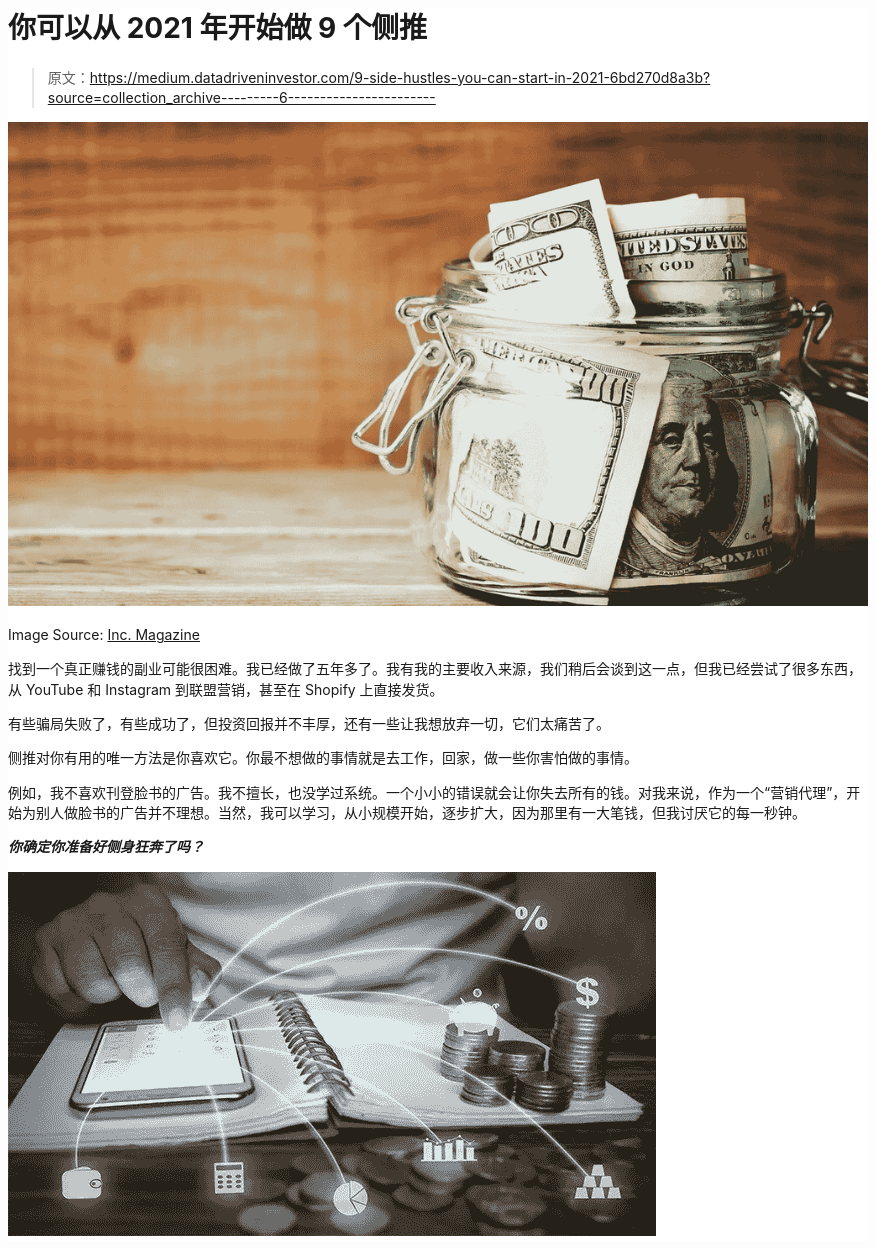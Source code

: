 # 你可以从 2021 年开始做 9 个侧推

> 原文：<https://medium.datadriveninvestor.com/9-side-hustles-you-can-start-in-2021-6bd270d8a3b?source=collection_archive---------6----------------------->

![](img/d9bf92adf0f1af8a99b5d13eaaf0d664.png)

Image Source: [Inc. Magazine](https://www.incimages.com/uploaded_files/image/1920x1080/getty_624511276_389958.jpg)

找到一个真正赚钱的副业可能很困难。我已经做了五年多了。我有我的主要收入来源，我们稍后会谈到这一点，但我已经尝试了很多东西，从 YouTube 和 Instagram 到联盟营销，甚至在 Shopify 上直接发货。

有些骗局失败了，有些成功了，但投资回报并不丰厚，还有一些让我想放弃一切，它们太痛苦了。

侧推对你有用的唯一方法是你喜欢它。你最不想做的事情就是去工作，回家，做一些你害怕做的事情。

例如，我不喜欢刊登脸书的广告。我不擅长，也没学过系统。一个小小的错误就会让你失去所有的钱。对我来说，作为一个“营销代理”，开始为别人做脸书的广告并不理想。当然，我可以学习，从小规模开始，逐步扩大，因为那里有一大笔钱，但我讨厌它的每一秒钟。

***你确定你准备好侧身狂奔了吗？***

![](img/b37251a08886371bacb63390d2053b2f.png)